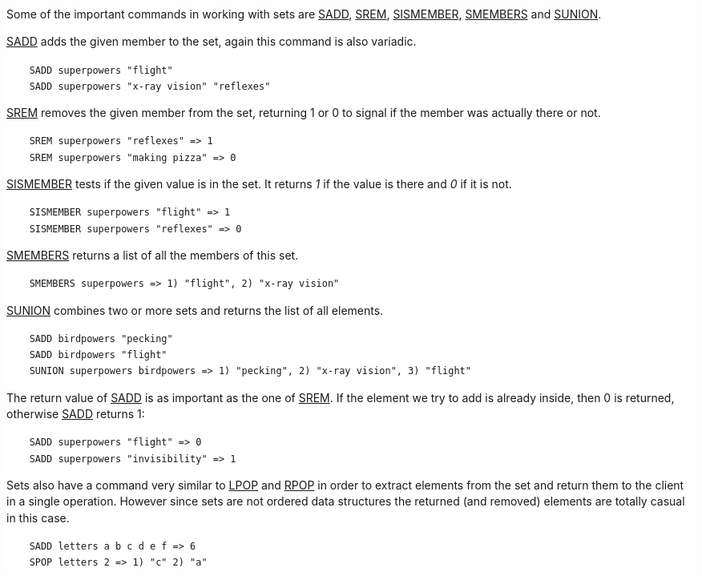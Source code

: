 Some of the important commands in working with sets are [SADD](https://try.redis.io/#help), [SREM](https://try.redis.io/#help), [SISMEMBER](https://try.redis.io/#help), [SMEMBERS](https://try.redis.io/#help) and [SUNION](https://try.redis.io/#help).

[SADD](https://try.redis.io/#help) adds the given member to the set, again this command is also variadic.

```
    SADD superpowers "flight"
    SADD superpowers "x-ray vision" "reflexes"
```

[SREM](https://try.redis.io/#help) removes the given member from the set, returning 1 or 0 to signal if the member was actually there or not.

```
    SREM superpowers "reflexes" => 1
    SREM superpowers "making pizza" => 0
```



[SISMEMBER](https://try.redis.io/#help) tests if the given value is in the set. It returns *1* if the value is there and *0* if it is not.

```
    SISMEMBER superpowers "flight" => 1
    SISMEMBER superpowers "reflexes" => 0
```

[SMEMBERS](https://try.redis.io/#help) returns a list of all the members of this set.

```
    SMEMBERS superpowers => 1) "flight", 2) "x-ray vision"
```

[SUNION](https://try.redis.io/#help) combines two or more sets and returns the list of all elements.

```
    SADD birdpowers "pecking"
    SADD birdpowers "flight"
    SUNION superpowers birdpowers => 1) "pecking", 2) "x-ray vision", 3) "flight"
```

The return value of [SADD](https://try.redis.io/#help) is as important as the one of [SREM](https://try.redis.io/#help). If the element we try to add is already inside, then 0 is returned, otherwise [SADD](https://try.redis.io/#help) returns 1:

```
    SADD superpowers "flight" => 0
    SADD superpowers "invisibility" => 1
```



Sets also have a command very similar to [LPOP](https://try.redis.io/#help) and [RPOP](https://try.redis.io/#help) in order to extract elements from the set and return them to the client in a single operation. However since sets are not ordered data structures the returned (and removed) elements are totally casual in this case.

```
    SADD letters a b c d e f => 6
    SPOP letters 2 => 1) "c" 2) "a"
```
